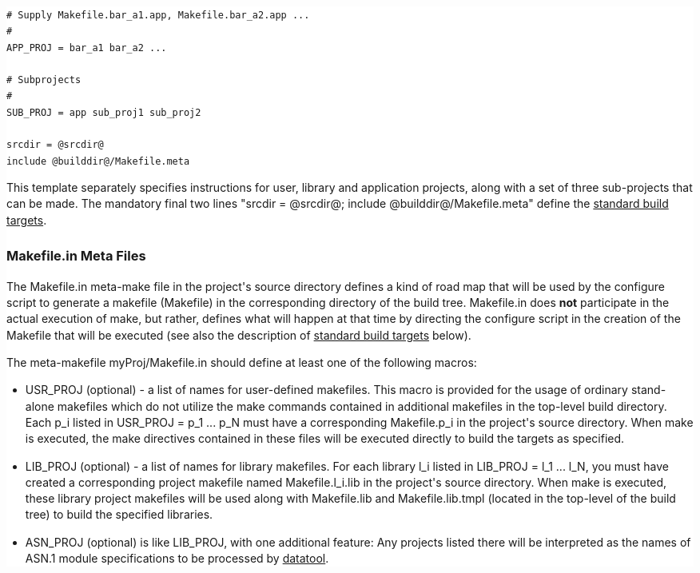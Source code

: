     # Supply Makefile.bar_a1.app, Makefile.bar_a2.app ...
    #
    APP_PROJ = bar_a1 bar_a2 ...

    # Subprojects
    #
    SUB_PROJ = app sub_proj1 sub_proj2

    srcdir = @srcdir@
    include @builddir@/Makefile.meta

This template separately specifies instructions for user, library and application projects, along with a set of three sub-projects that can be made. The mandatory final two lines <span class="nctnt ncbi-code">"srcdir = @srcdir@; include @builddir@/Makefile.meta"</span> define the [standard build targets](#standard-build-targets).

### Makefile.in Meta Files

The <span class="nctnt ncbi-path">Makefile.in</span> meta-make file in the project's source directory defines a kind of road map that will be used by the <span class="nctnt ncbi-app">configure</span> script to generate a makefile (<span class="nctnt ncbi-path">Makefile</span>) in the corresponding directory of the <span class="nctnt ncbi-monospace">build tree</span>. <span class="nctnt ncbi-path">Makefile.in</span> does **not** participate in the actual execution of <span class="nctnt ncbi-app">make</span>, but rather, defines what will happen at that time by directing the <span class="nctnt ncbi-app">configure</span> script in the creation of the <span class="nctnt ncbi-path">Makefile</span> that will be executed (see also the description of [standard build targets](#standard-build-targets) below).

The meta-makefile <span class="nctnt ncbi-path">myProj/Makefile.in</span> should define at least one of the following macros:

-   <span class="nctnt ncbi-var">USR\_PROJ</span> (optional) - a list of names for user-defined makefiles. This macro is provided for the usage of ordinary stand-alone makefiles which do not utilize the make commands contained in additional makefiles in the top-level <span class="nctnt ncbi-path">build</span> directory. Each <span class="nctnt ncbi-monospace">p\_i</span> listed in <span class="nctnt ncbi-code">USR\_PROJ = p\_1 ... p\_N</span> must have a corresponding Makefile.p\_i in the project's source directory. When <span class="nctnt ncbi-app">make</span> is executed, the <span class="nctnt ncbi-app">make</span> directives contained in these files will be executed directly to build the targets as specified.

-   <span class="nctnt ncbi-var">LIB\_PROJ</span> (optional) - a list of names for library makefiles. For each library <span class="nctnt ncbi-monospace">l\_i</span> listed in <span class="nctnt ncbi-code">LIB\_PROJ = l\_1 ... l\_N</span>, you must have created a corresponding project makefile named Makefile.l\_i.lib in the project's source directory. When <span class="nctnt ncbi-app">make</span> is executed, these library project makefiles will be used along with <span class="nctnt ncbi-path">Makefile.lib</span> and <span class="nctnt ncbi-path">Makefile.lib.tmpl</span> (located in the top-level of the <span class="nctnt ncbi-monospace">build tree</span>) to build the specified libraries.

-   <span class="nctnt ncbi-var">ASN\_PROJ</span> (optional) is like <span class="nctnt ncbi-var">LIB\_PROJ</span>, with one additional feature: Any projects listed there will be interpreted as the names of ASN.1 module specifications to be processed by [datatool](ch_app.html#ch_app.datatool).
